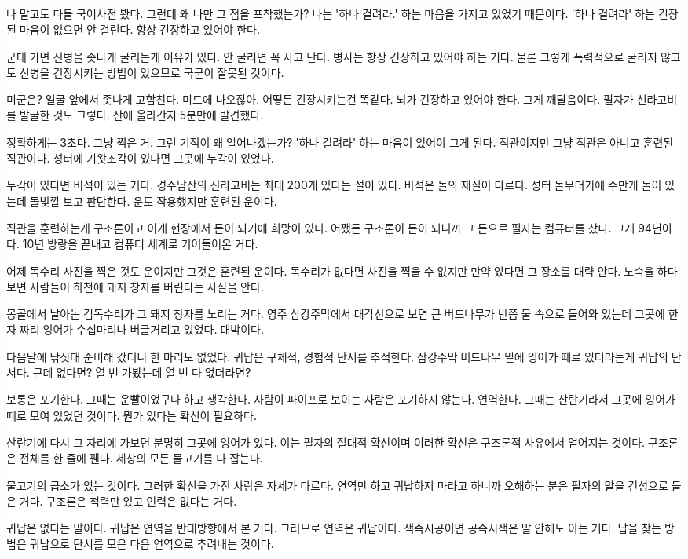 나 말고도 다들 국어사전 봤다. 그런데 왜 나만 그 점을 포착했는가? 나는 '하나 걸려라.' 하는 마음을 가지고 있었기 때문이다. '하나 걸려라' 하는 긴장된 마음이 없으면 안 걸린다. 항상 긴장하고 있어야 한다. 

  


군대 가면 신병을 좃나게 굴리는게 이유가 있다. 안 굴리면 꼭 사고 난다. 병사는 항상 긴장하고 있어야 하는 거다. 물론 그렇게 폭력적으로 굴리지 않고도 신병을 긴장시키는 방법이 있으므로 국군이 잘못된 것이다. 

  


미군은? 얼굴 앞에서 좃나게 고함친다. 미드에 나오잖아. 어떻든 긴장시키는건 똑같다. 뇌가 긴장하고 있어야 한다. 그게 깨달음이다. 필자가 신라고비를 발굴한 것도 그렇다. 산에 올라간지 5분만에 발견했다. 

  


정확하게는 3초다. 그냥 찍은 거. 그런 기적이 왜 일어나겠는가? '하나 걸려라' 하는 마음이 있어야 그게 된다. 직관이지만 그냥 직관은 아니고 훈련된 직관이다. 성터에 기왓조각이 있다면 그곳에 누각이 있었다. 

  


누각이 있다면 비석이 있는 거다. 경주남산의 신라고비는 최대 200개 있다는 설이 있다. 비석은 돌의 재질이 다르다. 성터 돌무더기에 수만개 돌이 있는데 돌빛깔 보고 판단한다. 운도 작용했지만 훈련된 운이다. 

  


직관을 훈련하는게 구조론이고 이게 현장에서 돈이 되기에 희망이 있다. 어쨌든 구조론이 돈이 되니까 그 돈으로 필자는 컴퓨터를 샀다. 그게 94년이다. 10년 방랑을 끝내고 컴퓨터 세계로 기어들어온 거다. 

  


어제 독수리 사진을 찍은 것도 운이지만 그것은 훈련된 운이다. 독수리가 없다면 사진을 찍을 수 없지만 만약 있다면 그 장소를 대략 안다. 노숙을 하다보면 사람들이 하천에 돼지 창자를 버린다는 사실을 안다. 

  


몽골에서 날아논 검독수리가 그 돼지 창자를 노리는 거다. 영주 삼강주막에서 대각선으로 보면 큰 버드나무가 반쯤 물 속으로 들어와 있는데 그곳에 한자 짜리 잉어가 수십마리나 버글거리고 있었다. 대박이다. 

  


다음달에 낚싯대 준비해 갔더니 한 마리도 없었다. 귀납은 구체적, 경험적 단서를 추적한다. 삼강주막 버드나무 밑에 잉어가 떼로 있더라는게 귀납의 단서다. 근데 없다면? 열 번 가봤는데 열 번 다 없더라면? 

  


보통은 포기한다. 그때는 운빨이었구나 하고 생각한다. 사람이 파이프로 보이는 사람은 포기하지 않는다. 연역한다. 그때는 산란기라서 그곳에 잉어가 떼로 모여 있었던 것이다. 뭔가 있다는 확신이 필요하다. 

  


산란기에 다시 그 자리에 가보면 분명히 그곳에 잉어가 있다. 이는 필자의 절대적 확신이며 이러한 확신은 구조론적 사유에서 얻어지는 것이다. 구조론은 전체를 한 줄에 꿴다. 세상의 모든 물고기를 다 잡는다. 

  


물고기의 급소가 있는 것이다. 그러한 확신을 가진 사람은 자세가 다르다. 연역만 하고 귀납하지 마라고 하니까 오해하는 분은 필자의 말을 건성으로 들은 거다. 구조론은 척력만 있고 인력은 없다는 거다. 

  


귀납은 없다는 말이다. 귀납은 연역을 반대방향에서 본 거다. 그러므로 연역은 귀납이다. 색즉시공이면 공즉시색은 말 안해도 아는 거다. 답을 찾는 방법은 귀납으로 단서를 모은 다음 연역으로 추려내는 것이다. 
